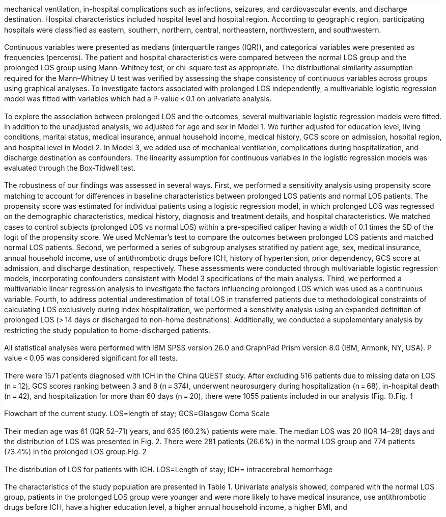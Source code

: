 mechanical ventilation, in-hospital complications such as infections, seizures, and cardiovascular events, and discharge destination. Hospital characteristics included hospital level and hospital region. According to geographic region, participating hospitals were classified as eastern, southern, northern, central, northeastern, northwestern, and southwestern.</p><sec id="Sec7"><title>Statistical analysis</title><p id="Par24">Continuous variables were presented as medians (interquartile ranges (IQR)), and categorical variables were presented as frequencies (percents). The patient and hospital characteristics were compared between the normal LOS group and the prolonged LOS group using Mann&#x02013;Whitney test, or chi-square test as appropriate. The distributional similarity assumption required for the Mann&#x02013;Whitney <italic>U</italic> test was verified by assessing the shape consistency of continuous variables across groups using graphical analyses. To investigate factors associated with prolonged LOS independently, a multivariable logistic regression model was fitted with variables which had a <italic>P</italic>-value&#x02009;&#x0003c;&#x02009;0.1 on univariate analysis.</p><p id="Par25">To explore the association between prolonged LOS and the outcomes, several multivariable logistic regression models were fitted. In addition to the unadjusted analysis, we adjusted for age and sex in Model 1. We further adjusted for education level, living conditions, marital status, medical insurance, annual household income, medical history, GCS score on admission, hospital region, and hospital level in Model 2. In Model 3, we added use of mechanical ventilation, complications during hospitalization, and discharge destination as confounders. The linearity assumption for continuous variables in the logistic regression models was evaluated through the Box-Tidwell test.</p><p id="Par26">The robustness of our findings was assessed in several ways. First, we performed a sensitivity analysis using propensity score matching to account for differences in baseline characteristics between prolonged LOS patients and normal LOS patients. The propensity score was estimated for individual patients using a logistic regression model, in which prolonged LOS was regressed on the demographic characteristics, medical history, diagnosis and treatment details, and hospital characteristics. We matched cases to control subjects (prolonged LOS vs normal LOS) within a pre-specified caliper having a width of 0.1 times the SD of the logit of the propensity score. We used McNemar&#x02019;s test to compare the outcomes between prolonged LOS patients and matched normal LOS patients. Second, we performed a series of subgroup analyses stratified by patient age, sex, medical insurance, annual household income, use of antithrombotic drugs before ICH, history of hypertension, prior dependency, GCS score at admission, and discharge destination, respectively. These assessments were conducted through multivariable logistic regression models, incorporating confounders consistent with Model 3 specifications of the main analysis. Third, we performed a multivariable linear regression analysis to investigate the factors influencing prolonged LOS which was used as a continuous variable. Fourth, to address potential underestimation of total LOS in transferred patients due to methodological constraints of calculating LOS exclusively during index hospitalization, we performed a sensitivity analysis using an expanded definition of prolonged LOS (&#x0003e;&#x02009;14&#x000a0;days or discharged to non-home destinations). Additionally, we conducted a supplementary analysis by restricting the study population to home-discharged patients.</p><p id="Par27">All statistical analyses were performed with IBM SPSS version 26.0 and GraphPad Prism version 8.0 (IBM, Armonk, NY, USA). <italic>P</italic> value&#x02009;&#x0003c;&#x02009;0.05 was considered significant for all tests.</p></sec></sec></sec><sec id="Sec8"><title>Results</title><p id="Par28">There were 1571 patients diagnosed with ICH in the China QUEST study. After excluding 516 patients due to missing data on LOS (<italic>n</italic>&#x02009;=&#x02009;12), GCS scores ranking between 3 and 8 (<italic>n</italic>&#x02009;=&#x02009;374), underwent neurosurgery during hospitalization (<italic>n</italic>&#x02009;=&#x02009;68), in-hospital death (<italic>n</italic>&#x02009;=&#x02009;42), and hospitalization for more than 60&#x000a0;days (<italic>n</italic>&#x02009;=&#x02009;20), there were 1055 patients included in our analysis (Fig.&#x000a0;<xref rid="Fig1" ref-type="fig">1</xref>).<fig id="Fig1"><label>Fig.&#x000a0;1</label><caption><p>Flowchart of the current study. LOS=length of stay; GCS=Glasgow Coma Scale</p></caption><graphic xlink:href="12916_2025_4241_Fig1_HTML" id="MO1"/></fig></p><p id="Par29">Their median age was 61 (IQR 52&#x02013;71) years, and 635 (60.2%) patients were male. The median LOS was 20 (IQR 14&#x02013;28) days and the distribution of LOS was presented in Fig.&#x000a0;<xref rid="Fig2" ref-type="fig">2</xref>. There were 281 patients (26.6%) in the normal LOS group and 774 patients (73.4%) in the prolonged LOS group.<fig id="Fig2"><label>Fig.&#x000a0;2</label><caption><p>The distribution of LOS for patients with ICH. LOS=Length of stay; ICH= intracerebral hemorrhage</p></caption><graphic xlink:href="12916_2025_4241_Fig2_HTML" id="MO2"/></fig></p><sec id="Sec9"><title>Factors associated with prolonged LOS</title><p id="Par30">The characteristics of the study population are presented in Table&#x000a0;<xref rid="Tab1" ref-type="table">1</xref>. Univariate analysis showed, compared with the normal LOS group, patients in the prolonged LOS group were younger and were more likely to have medical insurance, use antithrombotic drugs before ICH, have a higher education level, a higher annual household income, a higher BMI, and
